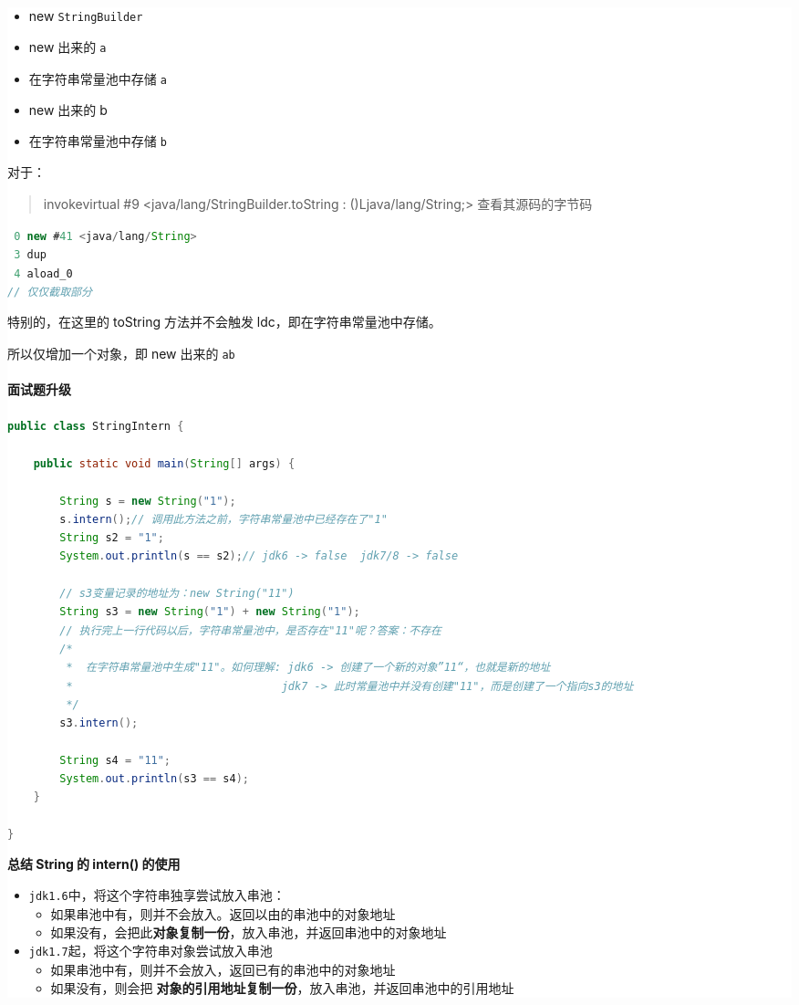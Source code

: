 - new `StringBuilder`

- new 出来的 `a`
- 在字符串常量池中存储 `a`
- new 出来的 b
- 在字符串常量池中存储 `b`

对于：

> invokevirtual #9 <java/lang/StringBuilder.toString : ()Ljava/lang/String;> 查看其源码的字节码

```java
 0 new #41 <java/lang/String>
 3 dup
 4 aload_0
// 仅仅截取部分
```

特别的，在这里的 toString 方法并不会触发 ldc，即在字符串常量池中存储。

所以仅增加一个对象，即 new 出来的 `ab` 

#### 面试题升级

```java
public class StringIntern {

    public static void main(String[] args) {

        String s = new String("1");
        s.intern();// 调用此方法之前，字符串常量池中已经存在了"1"
        String s2 = "1";
        System.out.println(s == s2);// jdk6 -> false  jdk7/8 -> false

        // s3变量记录的地址为：new String("11")
        String s3 = new String("1") + new String("1");
        // 执行完上一行代码以后，字符串常量池中，是否存在"11"呢？答案：不存在
        /*
         *  在字符串常量池中生成"11"。如何理解: jdk6 -> 创建了一个新的对象”11“，也就是新的地址
         *                                jdk7 -> 此时常量池中并没有创建"11"，而是创建了一个指向s3的地址 
         */
        s3.intern();
        
        String s4 = "11";
        System.out.println(s3 == s4);
    }

}
```

**总结 String 的 intern() 的使用**

- `jdk1.6`中，将这个字符串独享尝试放入串池：
  - 如果串池中有，则并不会放入。返回以由的串池中的对象地址
  - 如果没有，会把此**对象复制一份**，放入串池，并返回串池中的对象地址
- `jdk1.7`起，将这个字符串对象尝试放入串池
  - 如果串池中有，则并不会放入，返回已有的串池中的对象地址
  - 如果没有，则会把 **对象的引用地址复制一份**，放入串池，并返回串池中的引用地址
